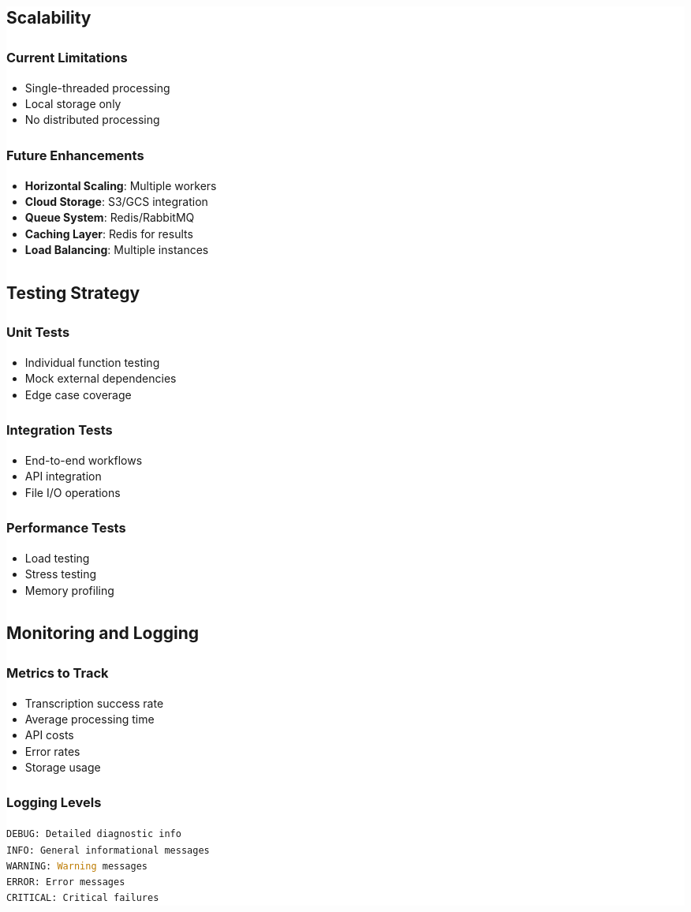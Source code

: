 ## Scalability

### Current Limitations
- Single-threaded processing
- Local storage only
- No distributed processing

### Future Enhancements
- **Horizontal Scaling**: Multiple workers
- **Cloud Storage**: S3/GCS integration
- **Queue System**: Redis/RabbitMQ
- **Caching Layer**: Redis for results
- **Load Balancing**: Multiple instances

## Testing Strategy

### Unit Tests
- Individual function testing
- Mock external dependencies
- Edge case coverage

### Integration Tests
- End-to-end workflows
- API integration
- File I/O operations

### Performance Tests
- Load testing
- Stress testing
- Memory profiling

## Monitoring and Logging

### Metrics to Track
- Transcription success rate
- Average processing time
- API costs
- Error rates
- Storage usage

### Logging Levels
```python
DEBUG: Detailed diagnostic info
INFO: General informational messages
WARNING: Warning messages
ERROR: Error messages
CRITICAL: Critical failures
```
